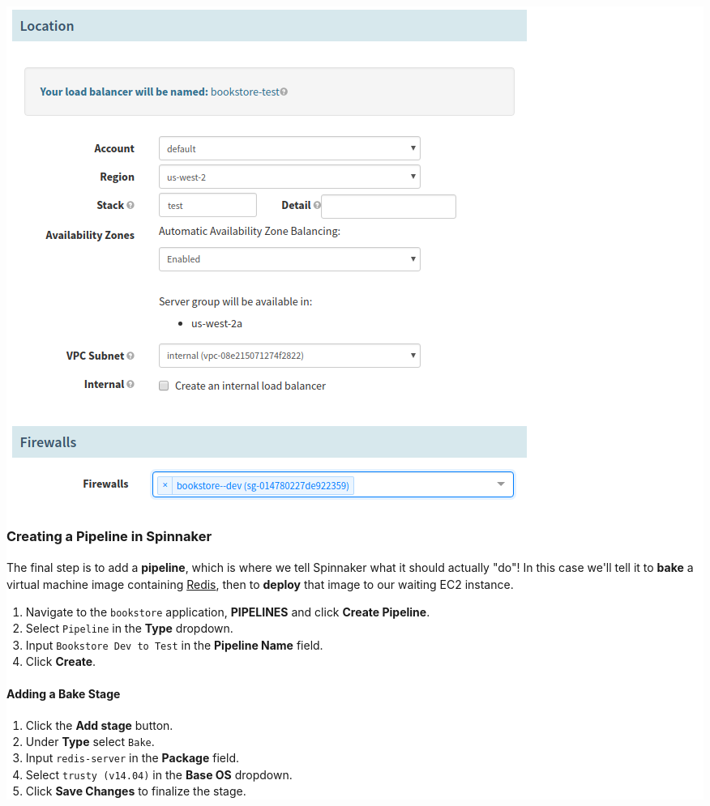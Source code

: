 ![developer-tutorial-add-load-balancer-spinnaker](../images/developer-tutorial-add-load-balancer-spinnaker.png 'Add Load Balancer Spinnaker Dialog')

### Creating a Pipeline in Spinnaker

The final step is to add a **pipeline**, which is where we tell Spinnaker what it should actually "do"!  In this case we'll tell it to **bake** a virtual machine image containing [Redis](https://redis.io/), then to **deploy** that image to our waiting EC2 instance.

1. Navigate to the `bookstore` application, **PIPELINES** and click **Create Pipeline**.
2. Select `Pipeline` in the **Type** dropdown.
3. Input `Bookstore Dev to Test` in the **Pipeline Name** field.
4. Click **Create**.

#### Adding a Bake Stage

1. Click the **Add stage** button.
2. Under **Type** select `Bake`.
3. Input `redis-server` in the **Package** field.
4. Select `trusty (v14.04)` in the **Base OS** dropdown.
5. Click **Save Changes** to finalize the stage.
